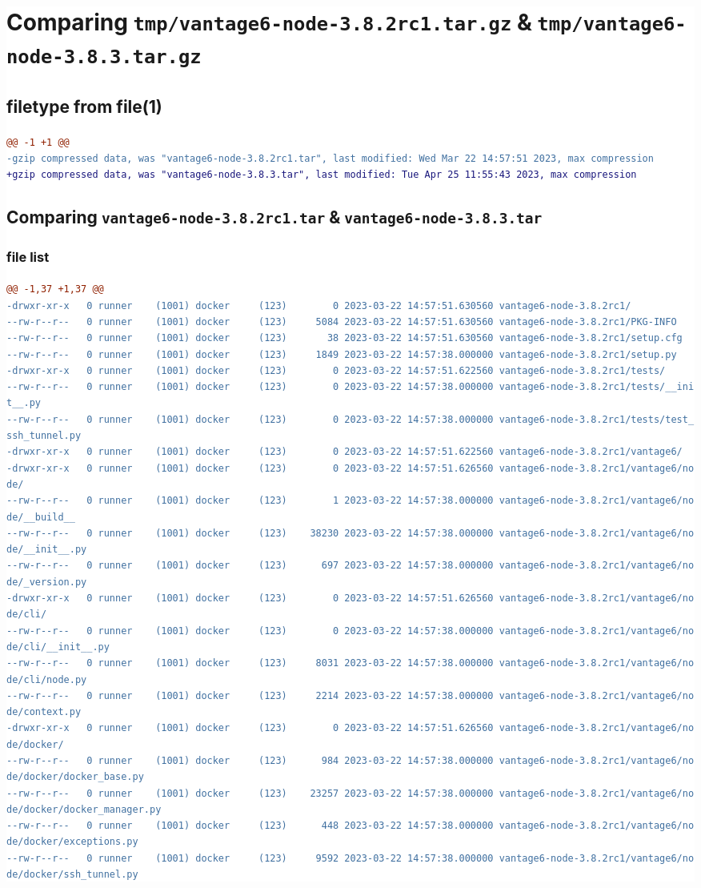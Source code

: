 # Comparing `tmp/vantage6-node-3.8.2rc1.tar.gz` & `tmp/vantage6-node-3.8.3.tar.gz`

## filetype from file(1)

```diff
@@ -1 +1 @@
-gzip compressed data, was "vantage6-node-3.8.2rc1.tar", last modified: Wed Mar 22 14:57:51 2023, max compression
+gzip compressed data, was "vantage6-node-3.8.3.tar", last modified: Tue Apr 25 11:55:43 2023, max compression
```

## Comparing `vantage6-node-3.8.2rc1.tar` & `vantage6-node-3.8.3.tar`

### file list

```diff
@@ -1,37 +1,37 @@
-drwxr-xr-x   0 runner    (1001) docker     (123)        0 2023-03-22 14:57:51.630560 vantage6-node-3.8.2rc1/
--rw-r--r--   0 runner    (1001) docker     (123)     5084 2023-03-22 14:57:51.630560 vantage6-node-3.8.2rc1/PKG-INFO
--rw-r--r--   0 runner    (1001) docker     (123)       38 2023-03-22 14:57:51.630560 vantage6-node-3.8.2rc1/setup.cfg
--rw-r--r--   0 runner    (1001) docker     (123)     1849 2023-03-22 14:57:38.000000 vantage6-node-3.8.2rc1/setup.py
-drwxr-xr-x   0 runner    (1001) docker     (123)        0 2023-03-22 14:57:51.622560 vantage6-node-3.8.2rc1/tests/
--rw-r--r--   0 runner    (1001) docker     (123)        0 2023-03-22 14:57:38.000000 vantage6-node-3.8.2rc1/tests/__init__.py
--rw-r--r--   0 runner    (1001) docker     (123)        0 2023-03-22 14:57:38.000000 vantage6-node-3.8.2rc1/tests/test_ssh_tunnel.py
-drwxr-xr-x   0 runner    (1001) docker     (123)        0 2023-03-22 14:57:51.622560 vantage6-node-3.8.2rc1/vantage6/
-drwxr-xr-x   0 runner    (1001) docker     (123)        0 2023-03-22 14:57:51.626560 vantage6-node-3.8.2rc1/vantage6/node/
--rw-r--r--   0 runner    (1001) docker     (123)        1 2023-03-22 14:57:38.000000 vantage6-node-3.8.2rc1/vantage6/node/__build__
--rw-r--r--   0 runner    (1001) docker     (123)    38230 2023-03-22 14:57:38.000000 vantage6-node-3.8.2rc1/vantage6/node/__init__.py
--rw-r--r--   0 runner    (1001) docker     (123)      697 2023-03-22 14:57:38.000000 vantage6-node-3.8.2rc1/vantage6/node/_version.py
-drwxr-xr-x   0 runner    (1001) docker     (123)        0 2023-03-22 14:57:51.626560 vantage6-node-3.8.2rc1/vantage6/node/cli/
--rw-r--r--   0 runner    (1001) docker     (123)        0 2023-03-22 14:57:38.000000 vantage6-node-3.8.2rc1/vantage6/node/cli/__init__.py
--rw-r--r--   0 runner    (1001) docker     (123)     8031 2023-03-22 14:57:38.000000 vantage6-node-3.8.2rc1/vantage6/node/cli/node.py
--rw-r--r--   0 runner    (1001) docker     (123)     2214 2023-03-22 14:57:38.000000 vantage6-node-3.8.2rc1/vantage6/node/context.py
-drwxr-xr-x   0 runner    (1001) docker     (123)        0 2023-03-22 14:57:51.626560 vantage6-node-3.8.2rc1/vantage6/node/docker/
--rw-r--r--   0 runner    (1001) docker     (123)      984 2023-03-22 14:57:38.000000 vantage6-node-3.8.2rc1/vantage6/node/docker/docker_base.py
--rw-r--r--   0 runner    (1001) docker     (123)    23257 2023-03-22 14:57:38.000000 vantage6-node-3.8.2rc1/vantage6/node/docker/docker_manager.py
--rw-r--r--   0 runner    (1001) docker     (123)      448 2023-03-22 14:57:38.000000 vantage6-node-3.8.2rc1/vantage6/node/docker/exceptions.py
--rw-r--r--   0 runner    (1001) docker     (123)     9592 2023-03-22 14:57:38.000000 vantage6-node-3.8.2rc1/vantage6/node/docker/ssh_tunnel.py
```